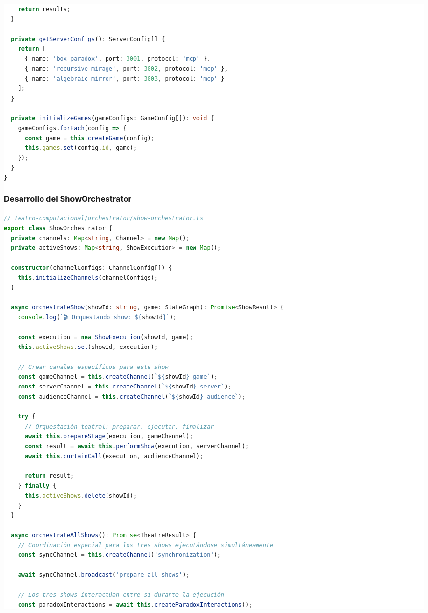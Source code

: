 ```typescript
    return results;
  }

  private getServerConfigs(): ServerConfig[] {
    return [
      { name: 'box-paradox', port: 3001, protocol: 'mcp' },
      { name: 'recursive-mirage', port: 3002, protocol: 'mcp' },
      { name: 'algebraic-mirror', port: 3003, protocol: 'mcp' }
    ];
  }

  private initializeGames(gameConfigs: GameConfig[]): void {
    gameConfigs.forEach(config => {
      const game = this.createGame(config);
      this.games.set(config.id, game);
    });
  }
}
```

### Desarrollo del ShowOrchestrator

```typescript
// teatro-computacional/orchestrator/show-orchestrator.ts
export class ShowOrchestrator {
  private channels: Map<string, Channel> = new Map();
  private activeShows: Map<string, ShowExecution> = new Map();
  
  constructor(channelConfigs: ChannelConfig[]) {
    this.initializeChannels(channelConfigs);
  }

  async orchestrateShow(showId: string, game: StateGraph): Promise<ShowResult> {
    console.log(`🎬 Orquestando show: ${showId}`);
    
    const execution = new ShowExecution(showId, game);
    this.activeShows.set(showId, execution);
    
    // Crear canales específicos para este show
    const gameChannel = this.createChannel(`${showId}-game`);
    const serverChannel = this.createChannel(`${showId}-server`);
    const audienceChannel = this.createChannel(`${showId}-audience`);
    
    try {
      // Orquestación teatral: preparar, ejecutar, finalizar
      await this.prepareStage(execution, gameChannel);
      const result = await this.performShow(execution, serverChannel);
      await this.curtainCall(execution, audienceChannel);
      
      return result;
    } finally {
      this.activeShows.delete(showId);
    }
  }

  async orchestrateAllShows(): Promise<TheatreResult> {
    // Coordinación especial para los tres shows ejecutándose simultáneamente
    const syncChannel = this.createChannel('synchronization');
    
    await syncChannel.broadcast('prepare-all-shows');
    
    // Los tres shows interactúan entre sí durante la ejecución
    const paradoxInteractions = await this.createParadoxInteractions();
```